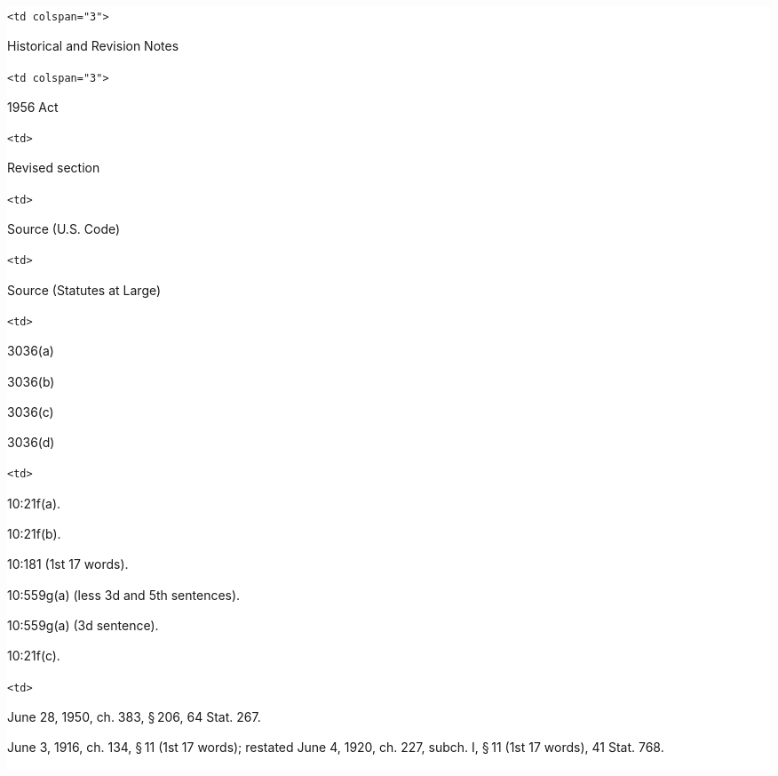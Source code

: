 <table>

  <tr>

    <td colspan="3"> 

Historical and Revision Notes  </td>

  </tr>

  <tr>

    <td colspan="3"> 

1956 Act  </td>

  </tr>

  <tr>

    <td> 

Revised section  </td>

    <td> 

Source (U.S. Code)  </td>

    <td> 

Source (Statutes at Large)  </td>

  </tr>

  <tr>

    <td> 

3036(a)

3036(b)

3036(c)

3036(d)  </td>

    <td> 

10:21f(a).

10:21f(b).

10:181 (1st 17 words).

10:559g(a) (less 3d and 5th sentences).

10:559g(a) (3d sentence).

10:21f(c).  </td>

    <td> 

June 28, 1950, ch. 383, § 206, 64 Stat. 267.

June 3, 1916, ch. 134, § 11 (1st 17 words); restated June 4, 1920, ch. 227, subch. I, § 11 (1st 17 words), 41 Stat. 768.  </td>
